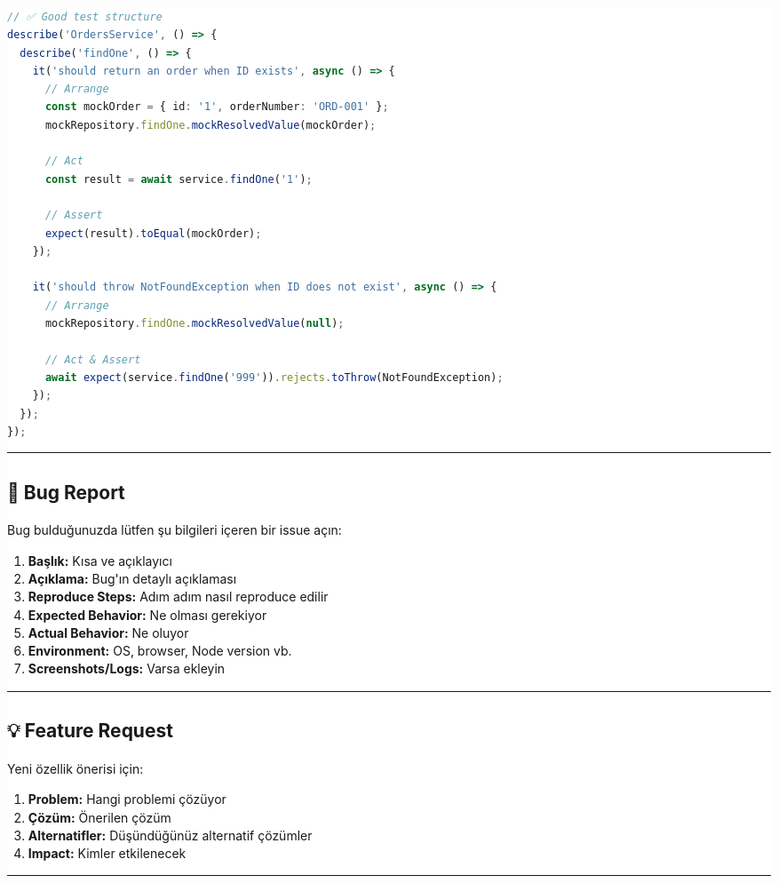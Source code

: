 ```typescript
// ✅ Good test structure
describe('OrdersService', () => {
  describe('findOne', () => {
    it('should return an order when ID exists', async () => {
      // Arrange
      const mockOrder = { id: '1', orderNumber: 'ORD-001' };
      mockRepository.findOne.mockResolvedValue(mockOrder);

      // Act
      const result = await service.findOne('1');

      // Assert
      expect(result).toEqual(mockOrder);
    });

    it('should throw NotFoundException when ID does not exist', async () => {
      // Arrange
      mockRepository.findOne.mockResolvedValue(null);

      // Act & Assert
      await expect(service.findOne('999')).rejects.toThrow(NotFoundException);
    });
  });
});
```

---

## 🐛 Bug Report

Bug bulduğunuzda lütfen şu bilgileri içeren bir issue açın:

1. **Başlık:** Kısa ve açıklayıcı
2. **Açıklama:** Bug'ın detaylı açıklaması
3. **Reproduce Steps:** Adım adım nasıl reproduce edilir
4. **Expected Behavior:** Ne olması gerekiyor
5. **Actual Behavior:** Ne oluyor
6. **Environment:** OS, browser, Node version vb.
7. **Screenshots/Logs:** Varsa ekleyin

---

## 💡 Feature Request

Yeni özellik önerisi için:

1. **Problem:** Hangi problemi çözüyor
2. **Çözüm:** Önerilen çözüm
3. **Alternatifler:** Düşündüğünüz alternatif çözümler
4. **Impact:** Kimler etkilenecek

---
